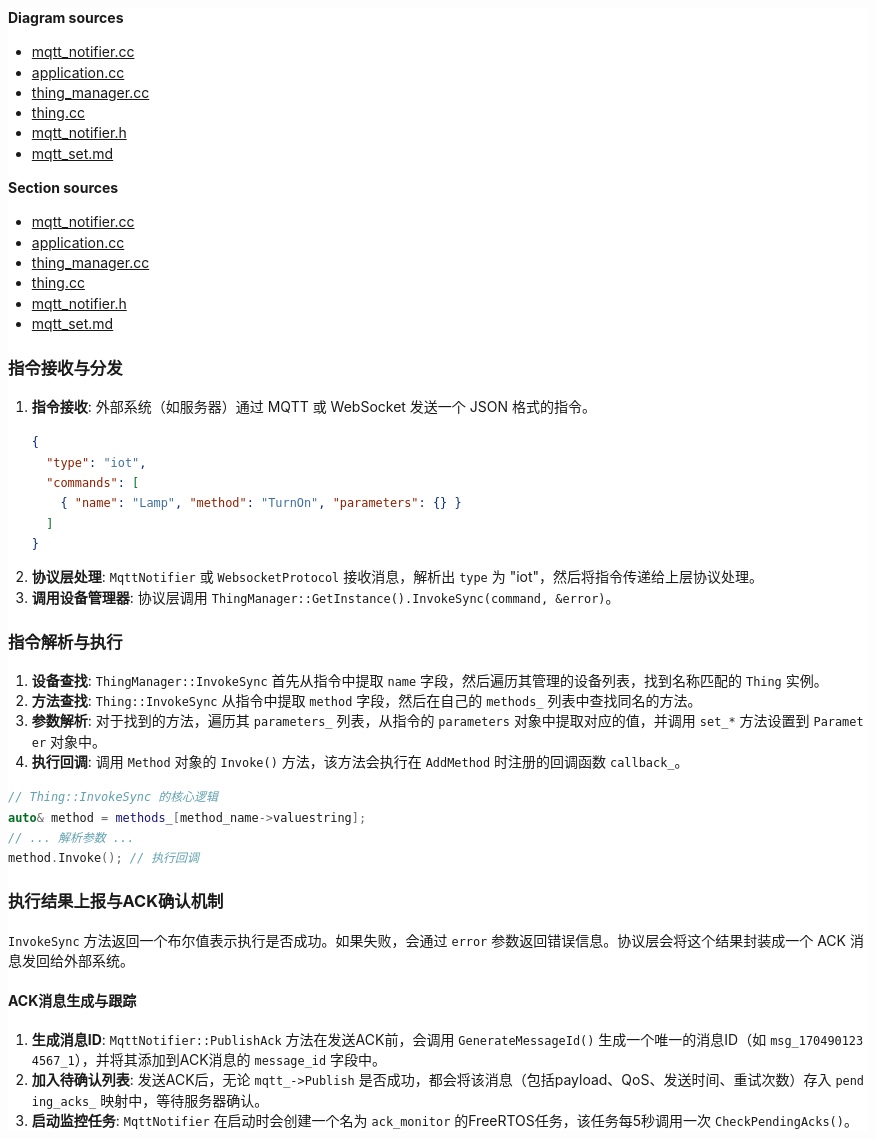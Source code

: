 **Diagram sources**
- [mqtt_notifier.cc](file://main/notifications/mqtt_notifier.cc#L0-L44)
- [application.cc](file://main/application.cc#L760-L782)
- [thing_manager.cc](file://main/iot/thing_manager.cc#L42-L88)
- [thing.cc](file://main/iot/thing.cc#L73-L118)
- [mqtt_notifier.h](file://main/notifications/mqtt_notifier.h#L45-L104)
- [mqtt_set.md](file://main/notifications/mqtt_set.md#L264-L270)

**Section sources**
- [mqtt_notifier.cc](file://main/notifications/mqtt_notifier.cc#L0-L44)
- [application.cc](file://main/application.cc#L760-L782)
- [thing_manager.cc](file://main/iot/thing_manager.cc#L42-L88)
- [thing.cc](file://main/iot/thing.cc#L73-L118)
- [mqtt_notifier.h](file://main/notifications/mqtt_notifier.h#L45-L104)
- [mqtt_set.md](file://main/notifications/mqtt_set.md#L264-L270)

### 指令接收与分发

1.  **指令接收**: 外部系统（如服务器）通过 MQTT 或 WebSocket 发送一个 JSON 格式的指令。
    ```json
    {
      "type": "iot",
      "commands": [
        { "name": "Lamp", "method": "TurnOn", "parameters": {} }
      ]
    }
    ```
2.  **协议层处理**: `MqttNotifier` 或 `WebsocketProtocol` 接收消息，解析出 `type` 为 "iot"，然后将指令传递给上层协议处理。
3.  **调用设备管理器**: 协议层调用 `ThingManager::GetInstance().InvokeSync(command, &error)`。

### 指令解析与执行

1.  **设备查找**: `ThingManager::InvokeSync` 首先从指令中提取 `name` 字段，然后遍历其管理的设备列表，找到名称匹配的 `Thing` 实例。
2.  **方法查找**: `Thing::InvokeSync` 从指令中提取 `method` 字段，然后在自己的 `methods_` 列表中查找同名的方法。
3.  **参数解析**: 对于找到的方法，遍历其 `parameters_` 列表，从指令的 `parameters` 对象中提取对应的值，并调用 `set_*` 方法设置到 `Parameter` 对象中。
4.  **执行回调**: 调用 `Method` 对象的 `Invoke()` 方法，该方法会执行在 `AddMethod` 时注册的回调函数 `callback_`。

```cpp
// Thing::InvokeSync 的核心逻辑
auto& method = methods_[method_name->valuestring];
// ... 解析参数 ...
method.Invoke(); // 执行回调
```

### 执行结果上报与ACK确认机制

`InvokeSync` 方法返回一个布尔值表示执行是否成功。如果失败，会通过 `error` 参数返回错误信息。协议层会将这个结果封装成一个 ACK 消息发回给外部系统。

#### ACK消息生成与跟踪

1.  **生成消息ID**: `MqttNotifier::PublishAck` 方法在发送ACK前，会调用 `GenerateMessageId()` 生成一个唯一的消息ID（如 `msg_1704901234567_1`），并将其添加到ACK消息的 `message_id` 字段中。
2.  **加入待确认列表**: 发送ACK后，无论 `mqtt_->Publish` 是否成功，都会将该消息（包括payload、QoS、发送时间、重试次数）存入 `pending_acks_` 映射中，等待服务器确认。
3.  **启动监控任务**: `MqttNotifier` 在启动时会创建一个名为 `ack_monitor` 的FreeRTOS任务，该任务每5秒调用一次 `CheckPendingAcks()`。
